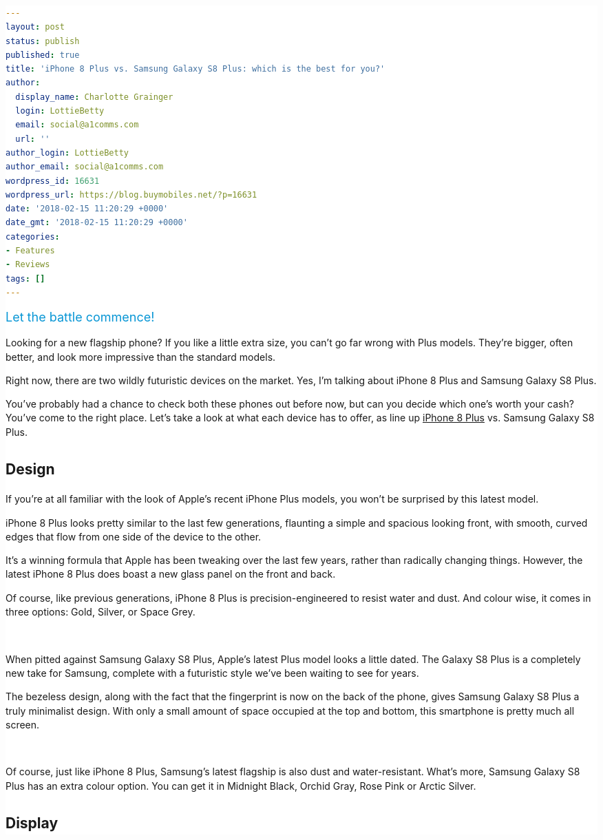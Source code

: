 ```yaml
---
layout: post
status: publish
published: true
title: 'iPhone 8 Plus vs. Samsung Galaxy S8 Plus: which is the best for you?'
author:
  display_name: Charlotte Grainger
  login: LottieBetty
  email: social@a1comms.com
  url: ''
author_login: LottieBetty
author_email: social@a1comms.com
wordpress_id: 16631
wordpress_url: https://blog.buymobiles.net/?p=16631
date: '2018-02-15 11:20:29 +0000'
date_gmt: '2018-02-15 11:20:29 +0000'
categories:
- Features
- Reviews
tags: []
---
```

<p><span class="postStandFirst" style="color: #0896d5; line-height: 26px; font-size: 18px;">Let the battle commence!</span></p>
<p>Looking for a new flagship phone? If you like a little extra size, you can&rsquo;t go far wrong with Plus models. They&rsquo;re bigger, often better, and look more impressive than the standard models.</p>
<p>Right now, there are two wildly futuristic devices on the market. Yes, I&rsquo;m talking about iPhone 8 Plus and Samsung Galaxy S8 Plus.</p>
<p>You&rsquo;ve probably had a chance to check both these phones out before now, but can you decide which one&rsquo;s worth your cash? You&rsquo;ve come to the right place. Let&rsquo;s take a look at what each device has to offer, as line up <a href="https://www.buymobiles.net/apple/iphone-8-plus-64gb-space-grey" target="_blank" rel="noopener noreferrer">iPhone 8 Plus</a> vs. Samsung Galaxy S8 Plus.</p>
<h2>Design</h2>
<p>If you&rsquo;re at all familiar with the look of Apple&rsquo;s recent iPhone Plus models, you won&rsquo;t be surprised by this latest model.</p>
<p>iPhone 8 Plus looks pretty similar to the last few generations, flaunting a simple and spacious looking front, with smooth, curved edges that flow from one side of the device to the other.</p>
<p><iframe src="https://www.youtube.com/embed/k0DN-BZrM4o" width="600" height="338" frameborder="0" allowfullscreen="allowfullscreen"><span data-mce-type="bookmark" style="display: inline-block; width: 0px; overflow: hidden; line-height: 0;" class="mce_SELRES_start">﻿</span></iframe></p>
<p>It&rsquo;s a winning formula that Apple has been tweaking over the last few years, rather than radically changing things. However, the latest iPhone 8 Plus does boast a new glass panel on the front and back.</p>
<p>Of course, like previous generations, iPhone 8 Plus is precision-engineered to resist water and dust. And colour wise, it comes in three options: Gold, Silver, or Space Grey.</p>
<p><img class="aligncenter size-full wp-image-15242" src="https://lh3.googleusercontent.com/ph3gjliLB7QEH6mY2eIb8pfit-z1TrlGYWjzzcggOBfmIfk4LqQ5bEh4QS0COpMABuBL81QW6m1U_W7mLEidWeAE=s0" alt="" /></p>
<p>When pitted against Samsung Galaxy S8 Plus, Apple&rsquo;s latest Plus model looks a little dated. The Galaxy S8 Plus is a completely new take for Samsung, complete with a futuristic style we&rsquo;ve been waiting to see for years.</p>
<p>The bezeless design, along with the fact that the fingerprint is now on the back of the phone, gives Samsung Galaxy S8 Plus a truly minimalist design. With only a small amount of space occupied at the top and bottom, this smartphone is pretty much all screen.</p>
<p><img class="aligncenter size-full wp-image-13617" src="https://lh3.googleusercontent.com/G-U2gTZRgscOsoPAUx-IpPk6kP4vlYia52HHdFSw9TEd5mwIYspI-6tZz0q8sZOXgjBI4hfyvyZwEARamYaN7qM=s0" alt="" /></p>
<p>Of course, just like iPhone 8 Plus, Samsung&rsquo;s latest flagship is also dust and water-resistant. What&rsquo;s more, Samsung Galaxy S8 Plus has an extra colour option. You can get it in Midnight Black, Orchid Gray, Rose Pink or Arctic Silver.</p>
<h2>Display</h2>